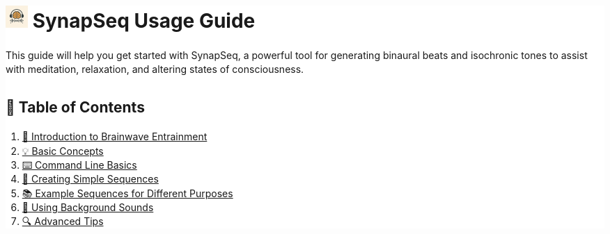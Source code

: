 # <img src="assets/synapseq.png" alt="SynapSeq Logo" width="32" height="32"> SynapSeq Usage Guide

This guide will help you get started with SynapSeq, a powerful tool for generating binaural beats and isochronic tones to assist with meditation, relaxation, and altering states of consciousness.

## 📑 Table of Contents

1. [🧠 Introduction to Brainwave Entrainment](#-introduction-to-brainwave-entrainment)
2. [💡 Basic Concepts](#-basic-concepts)
3. [⌨️ Command Line Basics](#️-command-line-basics)
4. [📝 Creating Simple Sequences](#-creating-simple-sequences)
5. [📚 Example Sequences for Different Purposes](#-example-sequences-for-different-purposes)
6. [🎵 Using Background Sounds](#-using-background-sounds)
7. [🔍 Advanced Tips](#-advanced-tips)
